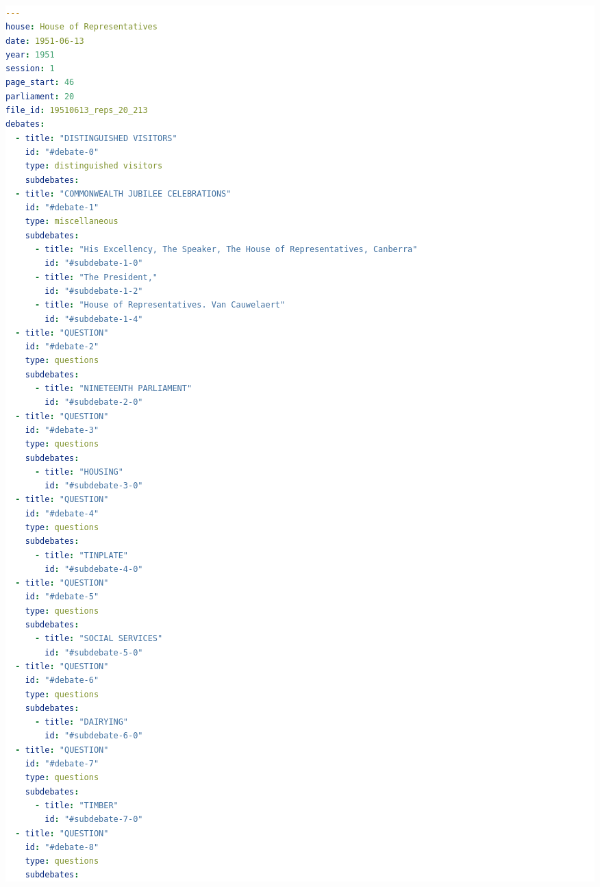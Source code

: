 ```yaml
---
house: House of Representatives
date: 1951-06-13
year: 1951
session: 1
page_start: 46
parliament: 20
file_id: 19510613_reps_20_213
debates:
  - title: "DISTINGUISHED VISITORS"
    id: "#debate-0"
    type: distinguished visitors
    subdebates:
  - title: "COMMONWEALTH JUBILEE CELEBRATIONS"
    id: "#debate-1"
    type: miscellaneous
    subdebates:
      - title: "His Excellency, The Speaker, The House of Representatives, Canberra"
        id: "#subdebate-1-0"
      - title: "The President,"
        id: "#subdebate-1-2"
      - title: "House of Representatives. Van Cauwelaert"
        id: "#subdebate-1-4"
  - title: "QUESTION"
    id: "#debate-2"
    type: questions
    subdebates:
      - title: "NINETEENTH PARLIAMENT"
        id: "#subdebate-2-0"
  - title: "QUESTION"
    id: "#debate-3"
    type: questions
    subdebates:
      - title: "HOUSING"
        id: "#subdebate-3-0"
  - title: "QUESTION"
    id: "#debate-4"
    type: questions
    subdebates:
      - title: "TINPLATE"
        id: "#subdebate-4-0"
  - title: "QUESTION"
    id: "#debate-5"
    type: questions
    subdebates:
      - title: "SOCIAL SERVICES"
        id: "#subdebate-5-0"
  - title: "QUESTION"
    id: "#debate-6"
    type: questions
    subdebates:
      - title: "DAIRYING"
        id: "#subdebate-6-0"
  - title: "QUESTION"
    id: "#debate-7"
    type: questions
    subdebates:
      - title: "TIMBER"
        id: "#subdebate-7-0"
  - title: "QUESTION"
    id: "#debate-8"
    type: questions
    subdebates:
```